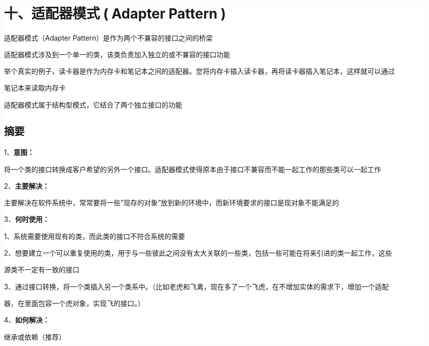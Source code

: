 # 十、适配器模式 ( Adapter Pattern )

适配器模式（Adapter Pattern）是作为两个不兼容的接口之间的桥梁



适配器模式涉及到一个单一的类，该类负责加入独立的或不兼容的接口功能



举个真实的例子，读卡器是作为内存卡和笔记本之间的适配器。您将内存卡插入读卡器，再将读卡器插入笔记本，这样就可以通过



笔记本来读取内存卡



适配器模式属于结构型模式，它结合了两个独立接口的功能

## 摘要



1、**意图：**



将一个类的接口转换成客户希望的另外一个接口。适配器模式使得原本由于接口不兼容而不能一起工作的那些类可以一起工作


2、**主要解决：**



主要解决在软件系统中，常常要将一些”现存的对象”放到新的环境中，而新环境要求的接口是现对象不能满足的



3、**何时使用：**



1、系统需要使用现有的类，而此类的接口不符合系统的需要



2、想要建立一个可以重复使用的类，用于与一些彼此之间没有太大关联的一些类，包括一些可能在将来引进的类一起工作，这些



源类不一定有一致的接口



3、通过接口转换，将一个类插入另一个类系中。（比如老虎和飞禽，现在多了一个飞虎，在不增加实体的需求下，增加一个适配



器，在里面包容一个虎对象，实现飞的接口。）





4、**如何解决：**





继承或依赖（推荐）
